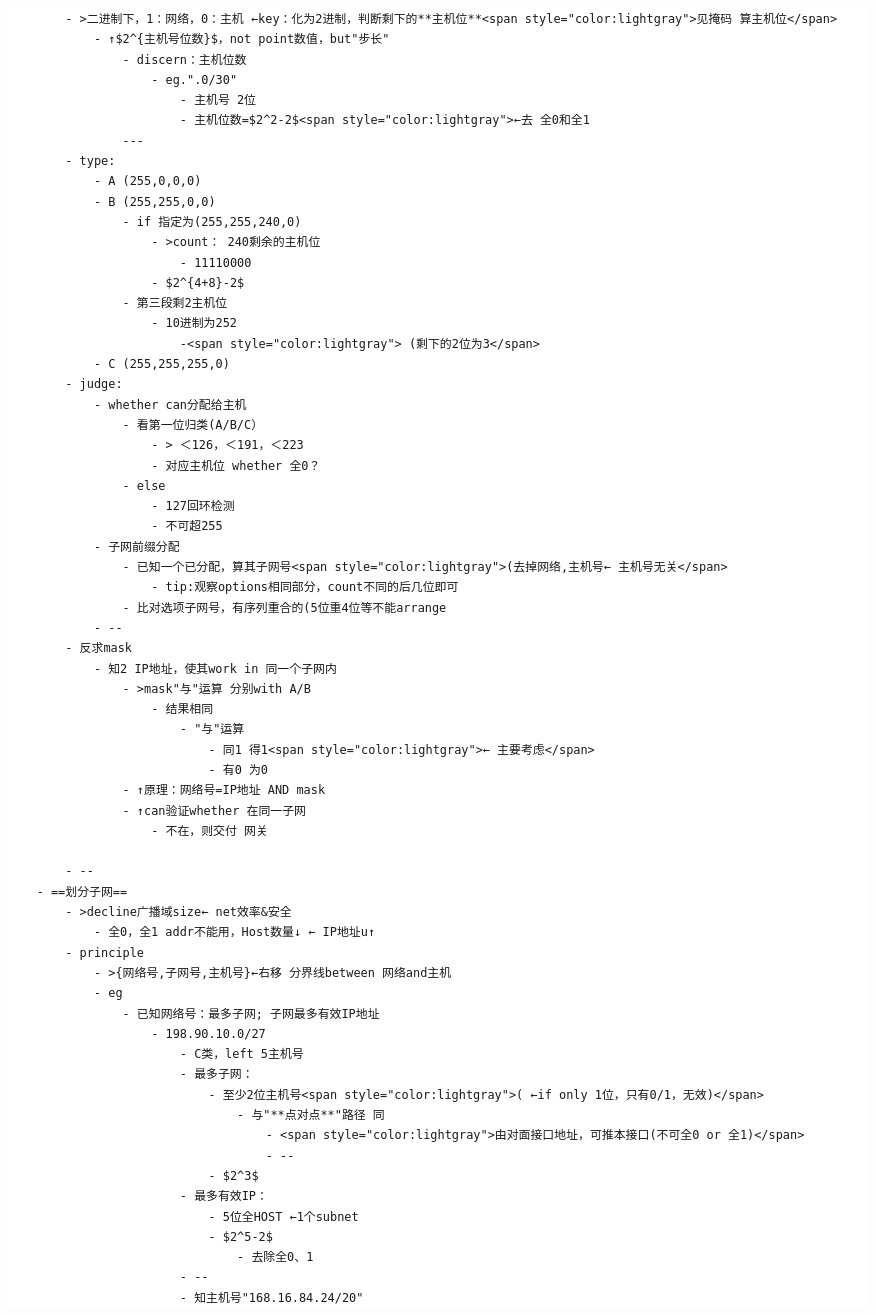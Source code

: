             - >二进制下，1：网络，0：主机 ←key：化为2进制，判断剩下的**主机位**<span style="color:lightgray">见掩码 算主机位</span>
                - ↑$2^{主机号位数}$，not point数值，but"步长"
                    - discern：主机位数
                        - eg.".0/30"
                            - 主机号 2位
                            - 主机位数=$2^2-2$<span style="color:lightgray">←去 全0和全1
                    ---                    
            - type:
                - A (255,0,0,0)
                - B (255,255,0,0)
                    - if 指定为(255,255,240,0)
                        - >count： 240剩余的主机位
                            - 11110000
                        - $2^{4+8}-2$
                    - 第三段剩2主机位
                        - 10进制为252
                            -<span style="color:lightgray"> (剩下的2位为3</span>
                - C (255,255,255,0)
            - judge:
                - whether can分配给主机
                    - 看第一位归类(A/B/C）
                        - > ＜126，＜191，＜223
                        - 对应主机位 whether 全0？
                    - else
                        - 127回环检测
                        - 不可超255
                - 子网前缀分配
                    - 已知一个已分配，算其子网号<span style="color:lightgray">(去掉网络,主机号← 主机号无关</span>
                        - tip:观察options相同部分，count不同的后几位即可
                    - 比对选项子网号，有序列重合的(5位重4位等不能arrange
                - --
            - 反求mask
                - 知2 IP地址，使其work in 同一个子网内
                    - >mask"与"运算 分别with A/B
                        - 结果相同
                            - "与"运算
                                - 同1 得1<span style="color:lightgray">← 主要考虑</span>
                                - 有0 为0
                    - ↑原理：网络号=IP地址 AND mask
                    - ↑can验证whether 在同一子网
                        - 不在，则交付 网关

            - --
        - ==划分子网==
            - >decline广播域size← net效率&安全
                - 全0，全1 addr不能用，Host数量↓ ← IP地址u↑
            - principle
                - >{网络号,子网号,主机号}←右移 分界线between 网络and主机
                - eg
                    - 已知网络号：最多子网; 子网最多有效IP地址
                        - 198.90.10.0/27
                            - C类，left 5主机号
                            - 最多子网：
                                - 至少2位主机号<span style="color:lightgray">( ←if only 1位，只有0/1，无效)</span>
                                    - 与"**点对点**"路径 同
                                        - <span style="color:lightgray">由对面接口地址，可推本接口(不可全0 or 全1)</span>
                                        - --
                                - $2^3$
                            - 最多有效IP：
                                - 5位全HOST ←1个subnet
                                - $2^5-2$
                                    - 去除全0、1
                            - --
                            - 知主机号"168.16.84.24/20"
